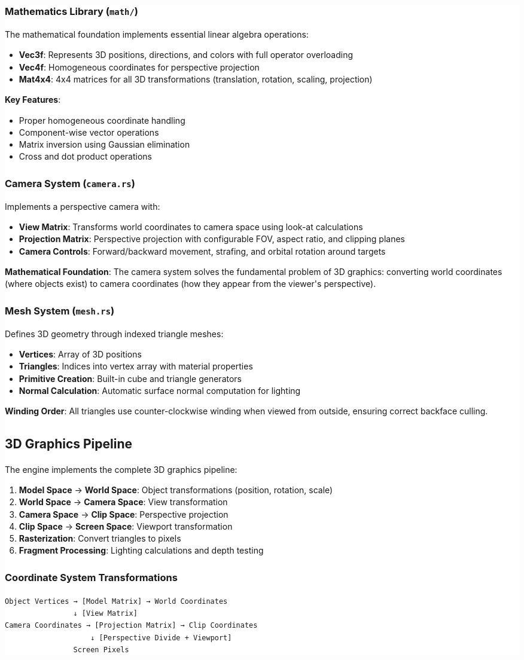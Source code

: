 ### Mathematics Library (`math/`)

The mathematical foundation implements essential linear algebra operations:

- **Vec3f**: Represents 3D positions, directions, and colors with full operator overloading
- **Vec4f**: Homogeneous coordinates for perspective projection
- **Mat4x4**: 4x4 matrices for all 3D transformations (translation, rotation, scaling, projection)

**Key Features**:
- Proper homogeneous coordinate handling
- Component-wise vector operations
- Matrix inversion using Gaussian elimination
- Cross and dot product operations

### Camera System (`camera.rs`)

Implements a perspective camera with:
- **View Matrix**: Transforms world coordinates to camera space using look-at calculations
- **Projection Matrix**: Perspective projection with configurable FOV, aspect ratio, and clipping planes
- **Camera Controls**: Forward/backward movement, strafing, and orbital rotation around targets

**Mathematical Foundation**:
The camera system solves the fundamental problem of 3D graphics: converting world coordinates (where objects exist) to camera coordinates (how they appear from the viewer's perspective).

### Mesh System (`mesh.rs`)

Defines 3D geometry through indexed triangle meshes:
- **Vertices**: Array of 3D positions
- **Triangles**: Indices into vertex array with material properties
- **Primitive Creation**: Built-in cube and triangle generators
- **Normal Calculation**: Automatic surface normal computation for lighting

**Winding Order**: All triangles use counter-clockwise winding when viewed from outside, ensuring correct backface culling.

## 3D Graphics Pipeline

The engine implements the complete 3D graphics pipeline:

1. **Model Space** → **World Space**: Object transformations (position, rotation, scale)
2. **World Space** → **Camera Space**: View transformation
3. **Camera Space** → **Clip Space**: Perspective projection
4. **Clip Space** → **Screen Space**: Viewport transformation
5. **Rasterization**: Convert triangles to pixels
6. **Fragment Processing**: Lighting calculations and depth testing

### Coordinate System Transformations

```
Object Vertices → [Model Matrix] → World Coordinates
                ↓ [View Matrix]
Camera Coordinates → [Projection Matrix] → Clip Coordinates
                    ↓ [Perspective Divide + Viewport]
                Screen Pixels
```
